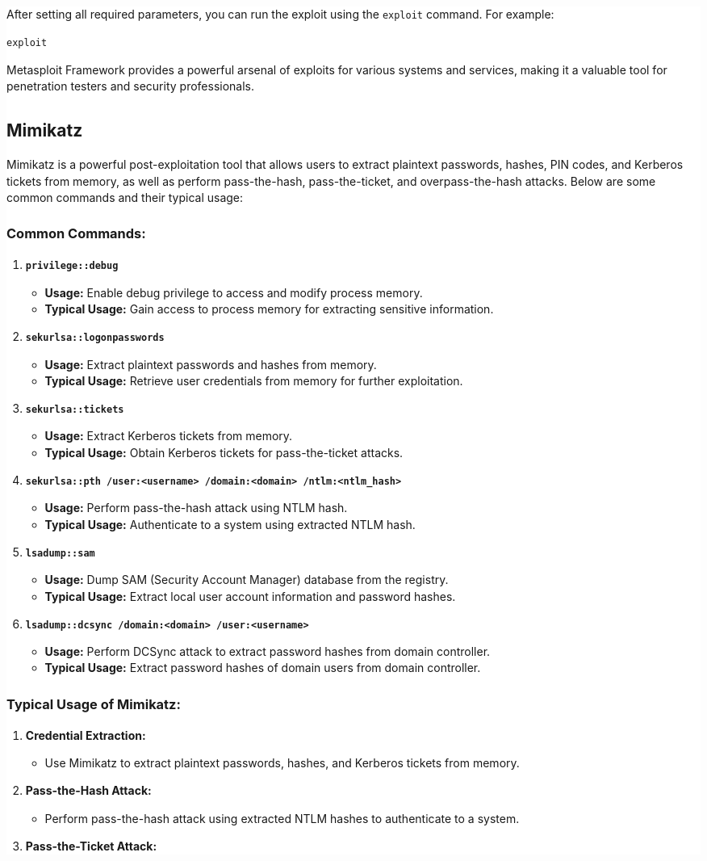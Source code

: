 After setting all required parameters, you can run the exploit using the `exploit` command. For example:

```bash
exploit
```

Metasploit Framework provides a powerful arsenal of exploits for various systems and services, making it a valuable tool for penetration testers and security professionals.

## Mimikatz

Mimikatz is a powerful post-exploitation tool that allows users to extract plaintext passwords, hashes, PIN codes, and Kerberos tickets from memory, as well as perform pass-the-hash, pass-the-ticket, and overpass-the-hash attacks. Below are some common commands and their typical usage:

### Common Commands:

1. **`privilege::debug`**

   - **Usage:** Enable debug privilege to access and modify process memory.
   - **Typical Usage:** Gain access to process memory for extracting sensitive information.

2. **`sekurlsa::logonpasswords`**

   - **Usage:** Extract plaintext passwords and hashes from memory.
   - **Typical Usage:** Retrieve user credentials from memory for further exploitation.

3. **`sekurlsa::tickets`**

   - **Usage:** Extract Kerberos tickets from memory.
   - **Typical Usage:** Obtain Kerberos tickets for pass-the-ticket attacks.

4. **`sekurlsa::pth /user:<username> /domain:<domain> /ntlm:<ntlm_hash>`**

   - **Usage:** Perform pass-the-hash attack using NTLM hash.
   - **Typical Usage:** Authenticate to a system using extracted NTLM hash.

5. **`lsadump::sam`**

   - **Usage:** Dump SAM (Security Account Manager) database from the registry.
   - **Typical Usage:** Extract local user account information and password hashes.

6. **`lsadump::dcsync /domain:<domain> /user:<username>`**

   - **Usage:** Perform DCSync attack to extract password hashes from domain controller.
   - **Typical Usage:** Extract password hashes of domain users from domain controller.

### Typical Usage of Mimikatz:

1. **Credential Extraction:**

   - Use Mimikatz to extract plaintext passwords, hashes, and Kerberos tickets from memory.

2. **Pass-the-Hash Attack:**

   - Perform pass-the-hash attack using extracted NTLM hashes to authenticate to a system.

3. **Pass-the-Ticket Attack:**
